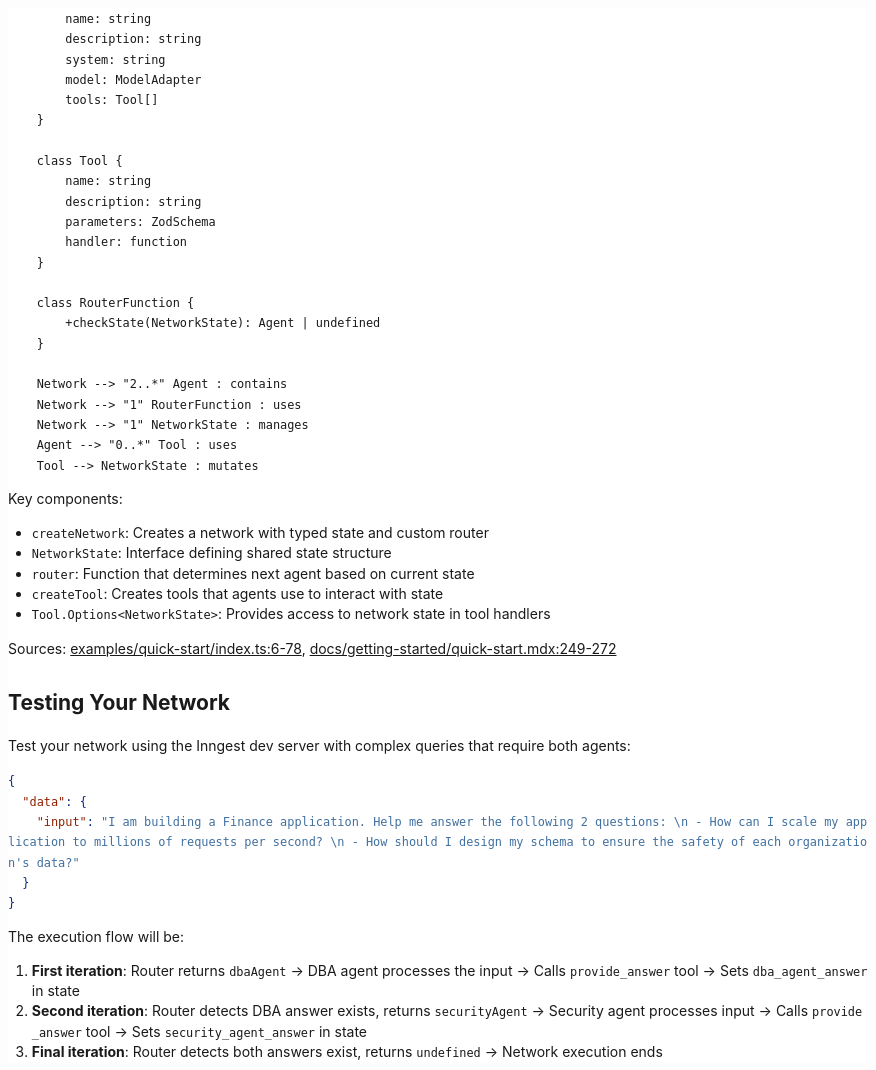 ```mermaid
        name: string
        description: string
        system: string
        model: ModelAdapter
        tools: Tool[]
    }
    
    class Tool {
        name: string
        description: string
        parameters: ZodSchema
        handler: function
    }
    
    class RouterFunction {
        +checkState(NetworkState): Agent | undefined
    }
    
    Network --> "2..*" Agent : contains
    Network --> "1" RouterFunction : uses
    Network --> "1" NetworkState : manages
    Agent --> "0..*" Tool : uses
    Tool --> NetworkState : mutates
```

Key components:
- `createNetwork`: Creates a network with typed state and custom router
- `NetworkState`: Interface defining shared state structure  
- `router`: Function that determines next agent based on current state
- `createTool`: Creates tools that agents use to interact with state
- `Tool.Options<NetworkState>`: Provides access to network state in tool handlers

Sources: [examples/quick-start/index.ts:6-78](), [docs/getting-started/quick-start.mdx:249-272]()

## Testing Your Network

Test your network using the Inngest dev server with complex queries that require both agents:

```json
{
  "data": {
    "input": "I am building a Finance application. Help me answer the following 2 questions: \n - How can I scale my application to millions of requests per second? \n - How should I design my schema to ensure the safety of each organization's data?"
  }
}
```

The execution flow will be:
1. **First iteration**: Router returns `dbaAgent` → DBA agent processes the input → Calls `provide_answer` tool → Sets `dba_agent_answer` in state
2. **Second iteration**: Router detects DBA answer exists, returns `securityAgent` → Security agent processes input → Calls `provide_answer` tool → Sets `security_agent_answer` in state  
3. **Final iteration**: Router detects both answers exist, returns `undefined` → Network execution ends
